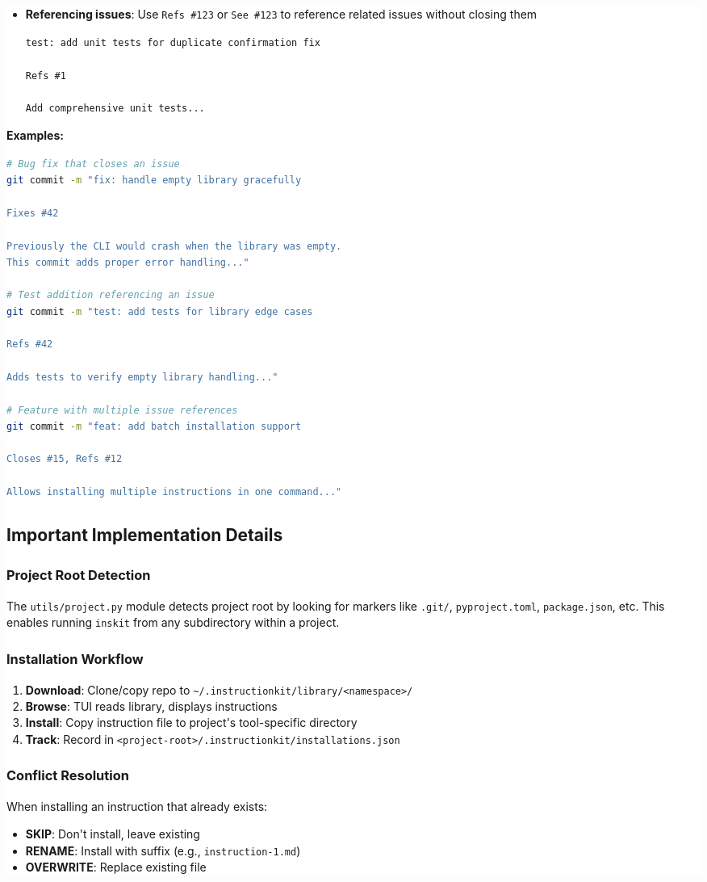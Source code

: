 - **Referencing issues**: Use `Refs #123` or `See #123` to reference related issues without closing them
  ```
  test: add unit tests for duplicate confirmation fix

  Refs #1

  Add comprehensive unit tests...
  ```

**Examples:**
```bash
# Bug fix that closes an issue
git commit -m "fix: handle empty library gracefully

Fixes #42

Previously the CLI would crash when the library was empty.
This commit adds proper error handling..."

# Test addition referencing an issue
git commit -m "test: add tests for library edge cases

Refs #42

Adds tests to verify empty library handling..."

# Feature with multiple issue references
git commit -m "feat: add batch installation support

Closes #15, Refs #12

Allows installing multiple instructions in one command..."
```

## Important Implementation Details

### Project Root Detection
The `utils/project.py` module detects project root by looking for markers like `.git/`, `pyproject.toml`, `package.json`, etc. This enables running `inskit` from any subdirectory within a project.

### Installation Workflow
1. **Download**: Clone/copy repo to `~/.instructionkit/library/<namespace>/`
2. **Browse**: TUI reads library, displays instructions
3. **Install**: Copy instruction file to project's tool-specific directory
4. **Track**: Record in `<project-root>/.instructionkit/installations.json`

### Conflict Resolution
When installing an instruction that already exists:
- **SKIP**: Don't install, leave existing
- **RENAME**: Install with suffix (e.g., `instruction-1.md`)
- **OVERWRITE**: Replace existing file
